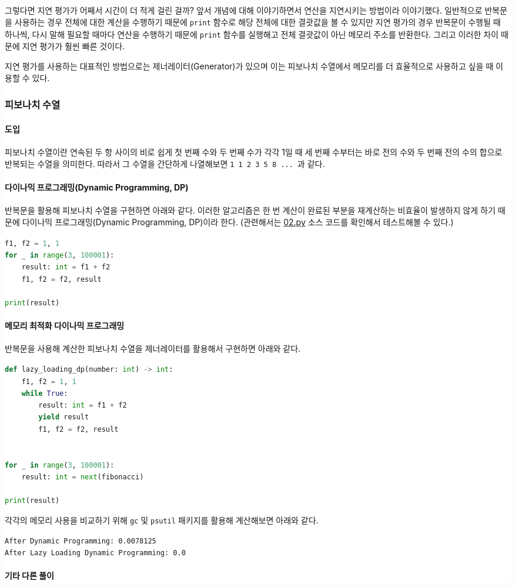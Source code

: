 그렇다면 지연 평가가 어째서 시간이 더 적게 걸린 걸까? 앞서 개념에 대해 이야기하면서 연산을 지연시키는 방법이라 이야기했다. 일반적으로 반복문을 사용하는 경우 전체에 대한 계산을 수행하기 때문에 `print` 함수로 해당 전체에 대한 결괏값을 볼 수 있지만 지연 평가의 경우 반복문이 수행될 때 하나씩, 다시 말해 필요할 때마다 연산을 수행하기 때문에 `print` 함수를 실행해고 전체 결괏값이 아닌 메모리 주소를 반환한다. 그리고 이러한 차이 때문에 지연 평가가 훨씬 빠른 것이다.

지연 평가를 사용하는 대표적인 방법으로는 제너레이터(Generator)가 있으며 이는 피보나치 수열에서 메모리를 더 효율적으로 사용하고 싶을 때 이용할 수 있다.

### 피보나치 수열

#### 도입

피보나치 수열이란 연속된 두 항 사이의 비로 쉽게 첫 번째 수와 두 번째 수가 각각 1일 때 세 번째 수부터는 바로 전의 수와 두 번째 전의 수의 합으로 반복되는 수열을 의미한다. 따라서 그 수열을 간단하게 나열해보면 `1 1 2 3 5 8 ... `과 같다.

#### 다이나믹 프로그래밍(Dynamic Programming, DP)

반복문을 활용해 피보나치 수열을 구현하면 아래와 같다. 이러한 알고리즘은 한 번 계산이 완료된 부분을 재계산하는 비효율이 발생하지 않게 하기 때문에 다이나믹 프로그래밍(Dynamic Programming, DP)이라 한다. (관련해서는 [02.py](../../../../../code/2022/10/17/01/02.py) 소스 코드를 확인해서 테스트해볼 수 있다.)

```Python
f1, f2 = 1, 1
for _ in range(3, 100001):
    result: int = f1 + f2
    f1, f2 = f2, result

print(result)
```

#### 메모리 최적화 다이나믹 프로그래밍

반복문을 사용해 계산한 피보나치 수열을 제너레이터를 활용해서 구현하면 아래와 같다.

```Python
def lazy_loading_dp(number: int) -> int:
    f1, f2 = 1, 1
    while True:
        result: int = f1 + f2
        yield result
        f1, f2 = f2, result


for _ in range(3, 100001):
    result: int = next(fibonacci)

print(result)
```

각각의 메모리 사용을 비교하기 위해 `gc` 및 `psutil` 패키지를 활용해 계산해보면 아래와 같다.

```
After Dynamic Programming: 0.0078125
After Lazy Loading Dynamic Programming: 0.0
```

#### 기타 다른 풀이

